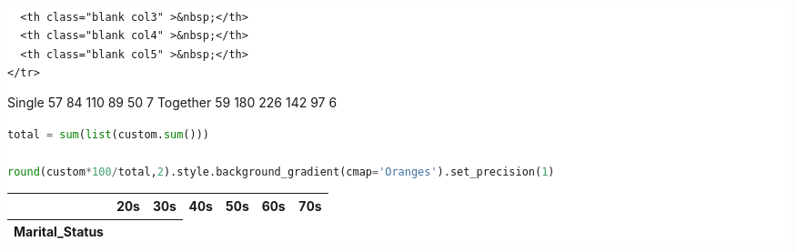       <th class="blank col3" >&nbsp;</th>
      <th class="blank col4" >&nbsp;</th>
      <th class="blank col5" >&nbsp;</th>
    </tr>
  </thead>
  <tbody>
    <tr>
      <th id="T_92565_level0_row0" class="row_heading level0 row0" >Single</th>
      <td id="T_92565_row0_col0" class="data row0 col0" >57</td>
      <td id="T_92565_row0_col1" class="data row0 col1" >84</td>
      <td id="T_92565_row0_col2" class="data row0 col2" >110</td>
      <td id="T_92565_row0_col3" class="data row0 col3" >89</td>
      <td id="T_92565_row0_col4" class="data row0 col4" >50</td>
      <td id="T_92565_row0_col5" class="data row0 col5" >7</td>
    </tr>
    <tr>
      <th id="T_92565_level0_row1" class="row_heading level0 row1" >Together</th>
      <td id="T_92565_row1_col0" class="data row1 col0" >59</td>
      <td id="T_92565_row1_col1" class="data row1 col1" >180</td>
      <td id="T_92565_row1_col2" class="data row1 col2" >226</td>
      <td id="T_92565_row1_col3" class="data row1 col3" >142</td>
      <td id="T_92565_row1_col4" class="data row1 col4" >97</td>
      <td id="T_92565_row1_col5" class="data row1 col5" >6</td>
    </tr>
  </tbody>
</table>





```python
total = sum(list(custom.sum()))

round(custom*100/total,2).style.background_gradient(cmap='Oranges').set_precision(1)
```





<style type="text/css">
#T_0957d_row0_col0, #T_0957d_row0_col1, #T_0957d_row0_col2, #T_0957d_row0_col3, #T_0957d_row0_col4, #T_0957d_row1_col5 {
  background-color: #fff5eb;
  color: #000000;
}
#T_0957d_row0_col5, #T_0957d_row1_col0, #T_0957d_row1_col1, #T_0957d_row1_col2, #T_0957d_row1_col3, #T_0957d_row1_col4 {
  background-color: #7f2704;
  color: #f1f1f1;
}
</style>
<table id="T_0957d">
  <thead>
    <tr>
      <th class="blank level0" >&nbsp;</th>
      <th id="T_0957d_level0_col0" class="col_heading level0 col0" >20s</th>
      <th id="T_0957d_level0_col1" class="col_heading level0 col1" >30s</th>
      <th id="T_0957d_level0_col2" class="col_heading level0 col2" >40s</th>
      <th id="T_0957d_level0_col3" class="col_heading level0 col3" >50s</th>
      <th id="T_0957d_level0_col4" class="col_heading level0 col4" >60s</th>
      <th id="T_0957d_level0_col5" class="col_heading level0 col5" >70s</th>
    </tr>
    <tr>
      <th class="index_name level0" >Marital_Status</th>
      <th class="blank col0" >&nbsp;</th>
      <th class="blank col1" >&nbsp;</th>